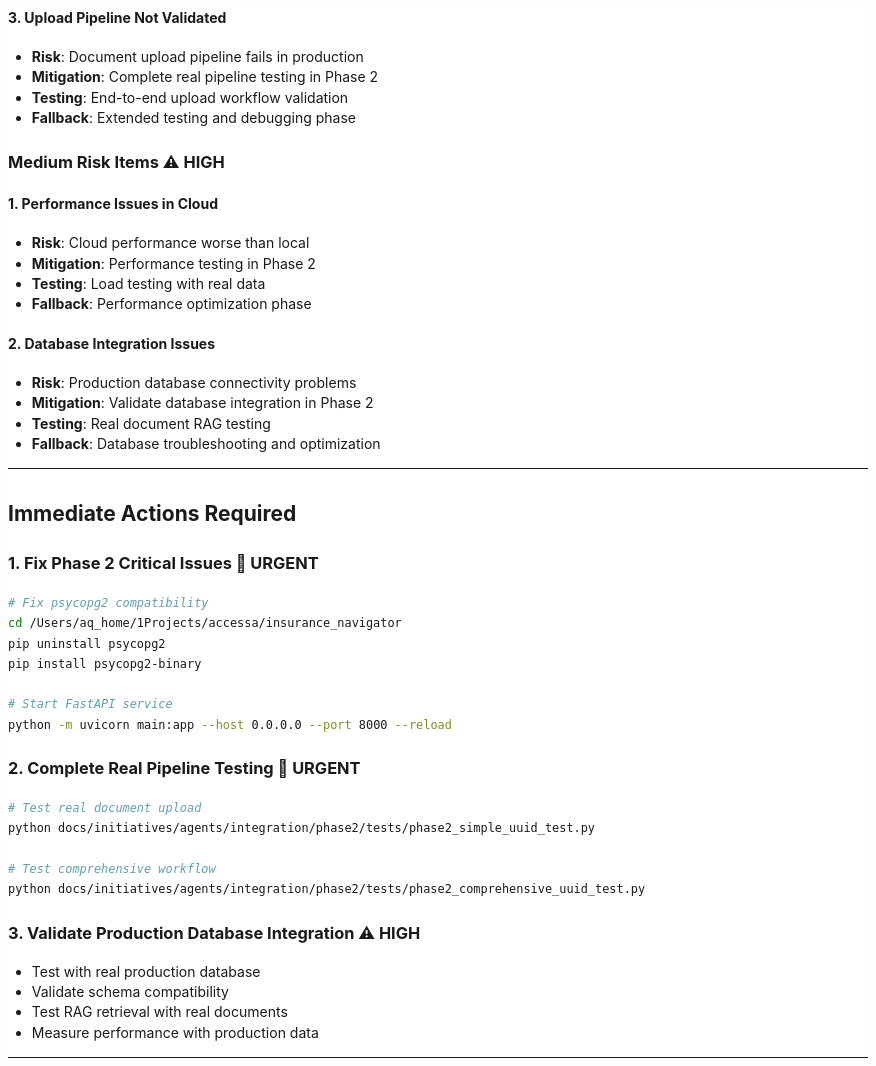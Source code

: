 #### **3. Upload Pipeline Not Validated**
- **Risk**: Document upload pipeline fails in production
- **Mitigation**: Complete real pipeline testing in Phase 2
- **Testing**: End-to-end upload workflow validation
- **Fallback**: Extended testing and debugging phase

### **Medium Risk Items** ⚠️ **HIGH**

#### **1. Performance Issues in Cloud**
- **Risk**: Cloud performance worse than local
- **Mitigation**: Performance testing in Phase 2
- **Testing**: Load testing with real data
- **Fallback**: Performance optimization phase

#### **2. Database Integration Issues**
- **Risk**: Production database connectivity problems
- **Mitigation**: Validate database integration in Phase 2
- **Testing**: Real document RAG testing
- **Fallback**: Database troubleshooting and optimization

---

## Immediate Actions Required

### **1. Fix Phase 2 Critical Issues** 🚨 **URGENT**
```bash
# Fix psycopg2 compatibility
cd /Users/aq_home/1Projects/accessa/insurance_navigator
pip uninstall psycopg2
pip install psycopg2-binary

# Start FastAPI service
python -m uvicorn main:app --host 0.0.0.0 --port 8000 --reload
```

### **2. Complete Real Pipeline Testing** 🚨 **URGENT**
```bash
# Test real document upload
python docs/initiatives/agents/integration/phase2/tests/phase2_simple_uuid_test.py

# Test comprehensive workflow
python docs/initiatives/agents/integration/phase2/tests/phase2_comprehensive_uuid_test.py
```

### **3. Validate Production Database Integration** ⚠️ **HIGH**
- Test with real production database
- Validate schema compatibility
- Test RAG retrieval with real documents
- Measure performance with production data

---